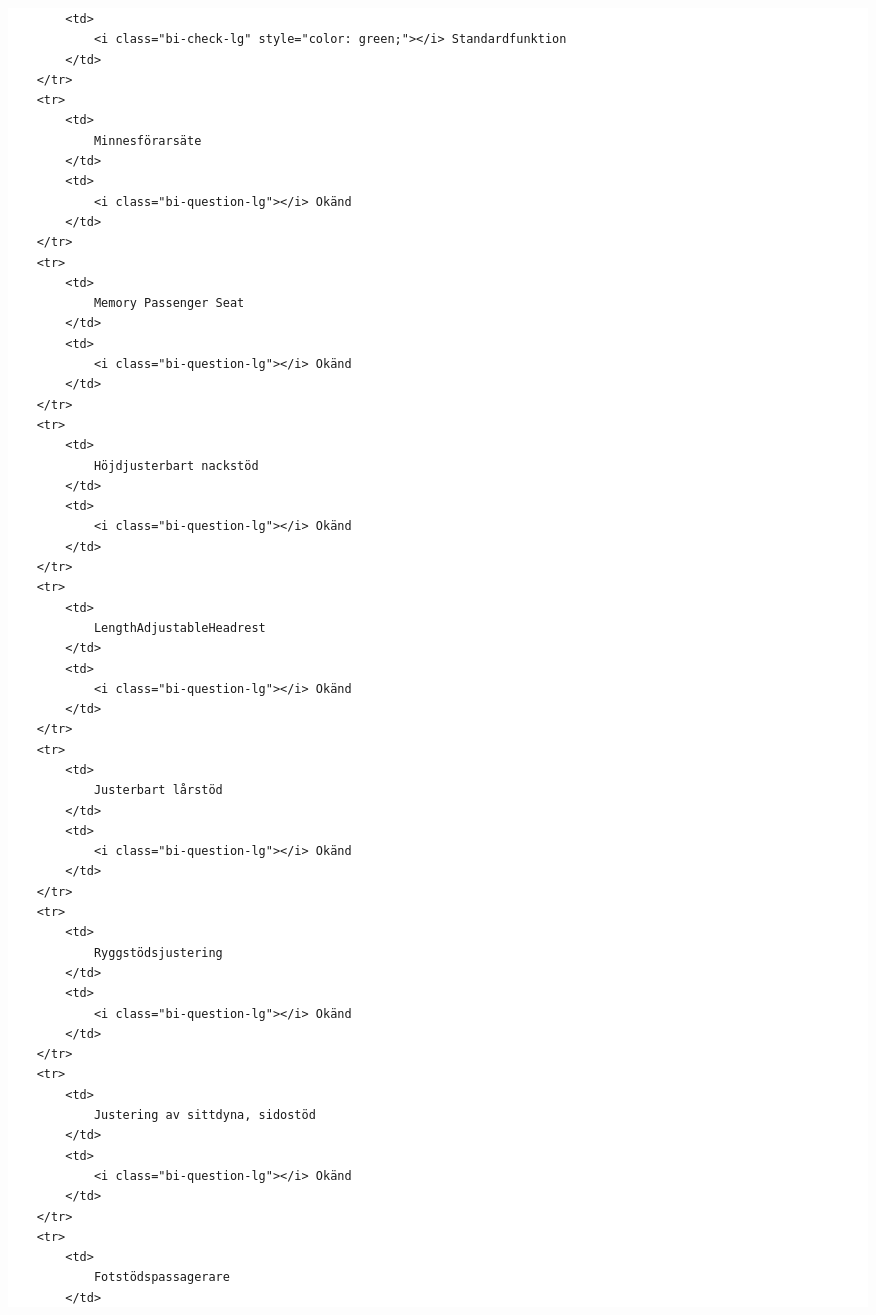 			<td>
				<i class="bi-check-lg" style="color: green;"></i> Standardfunktion
			</td>
		</tr>
		<tr>
			<td>
				Minnesförarsäte
			</td>
			<td>
				<i class="bi-question-lg"></i> Okänd
			</td>
		</tr>
		<tr>
			<td>
				Memory Passenger Seat
			</td>
			<td>
				<i class="bi-question-lg"></i> Okänd
			</td>
		</tr>
		<tr>
			<td>
				Höjdjusterbart nackstöd
			</td>
			<td>
				<i class="bi-question-lg"></i> Okänd
			</td>
		</tr>
		<tr>
			<td>
				LengthAdjustableHeadrest
			</td>
			<td>
				<i class="bi-question-lg"></i> Okänd
			</td>
		</tr>
		<tr>
			<td>
				Justerbart lårstöd
			</td>
			<td>
				<i class="bi-question-lg"></i> Okänd
			</td>
		</tr>
		<tr>
			<td>
				Ryggstödsjustering
			</td>
			<td>
				<i class="bi-question-lg"></i> Okänd
			</td>
		</tr>
		<tr>
			<td>
				Justering av sittdyna, sidostöd
			</td>
			<td>
				<i class="bi-question-lg"></i> Okänd
			</td>
		</tr>
		<tr>
			<td>
				Fotstödspassagerare
			</td>